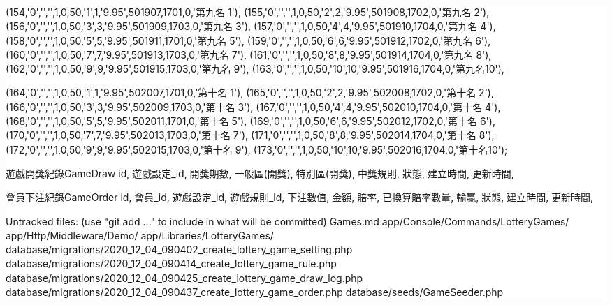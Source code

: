 (154,'0','','',1,0,50,'1',1,'9.95',501907,1701,0,'第九名 1'),
(155,'0','','',1,0,50,'2',2,'9.95',501908,1702,0,'第九名 2'),
(156,'0','','',1,0,50,'3',3,'9.95',501909,1703,0,'第九名 3'),
(157,'0','','',1,0,50,'4',4,'9.95',501910,1704,0,'第九名 4'),
(158,'0','','',1,0,50,'5',5,'9.95',501911,1701,0,'第九名 5'),
(159,'0','','',1,0,50,'6',6,'9.95',501912,1702,0,'第九名 6'),
(160,'0','','',1,0,50,'7',7,'9.95',501913,1703,0,'第九名 7'),
(161,'0','','',1,0,50,'8',8,'9.95',501914,1704,0,'第九名 8'),
(162,'0','','',1,0,50,'9',9,'9.95',501915,1703,0,'第九名 9'),
(163,'0','','',1,0,50,'10',10,'9.95',501916,1704,0,'第九名10'),

(164,'0','','',1,0,50,'1',1,'9.95',502007,1701,0,'第十名 1'),
(165,'0','','',1,0,50,'2',2,'9.95',502008,1702,0,'第十名 2'),
(166,'0','','',1,0,50,'3',3,'9.95',502009,1703,0,'第十名 3'),
(167,'0','','',1,0,50,'4',4,'9.95',502010,1704,0,'第十名 4'),
(168,'0','','',1,0,50,'5',5,'9.95',502011,1701,0,'第十名 5'),
(169,'0','','',1,0,50,'6',6,'9.95',502012,1702,0,'第十名 6'),
(170,'0','','',1,0,50,'7',7,'9.95',502013,1703,0,'第十名 7'),
(171,'0','','',1,0,50,'8',8,'9.95',502014,1704,0,'第十名 8'),
(172,'0','','',1,0,50,'9',9,'9.95',502015,1703,0,'第十名 9'),
(173,'0','','',1,0,50,'10',10,'9.95',502016,1704,0,'第十名10');

遊戲開獎紀錄GameDraw
id,
遊戲設定_id,
開獎期數,
一般區(開獎),
特別區(開獎),
中獎規則,
狀態,
建立時間,
更新時間,

會員下注紀錄GameOrder
id,
會員_id,
遊戲設定_id,
遊戲規則_id,
下注數值,
金額,
賠率,
已換算賠率數量,
輸贏,
狀態,
建立時間,
更新時間,





Untracked files:
  (use "git add <file>..." to include in what will be committed)
        Games.md
        app/Console/Commands/LotteryGames/
        app/Http/Middleware/Demo/
        app/Libraries/LotteryGames/
        database/migrations/2020_12_04_090402_create_lottery_game_setting.php
        database/migrations/2020_12_04_090414_create_lottery_game_rule.php
        database/migrations/2020_12_04_090425_create_lottery_game_draw_log.php
        database/migrations/2020_12_04_090437_create_lottery_game_order.php
        database/seeds/GameSeeder.php
